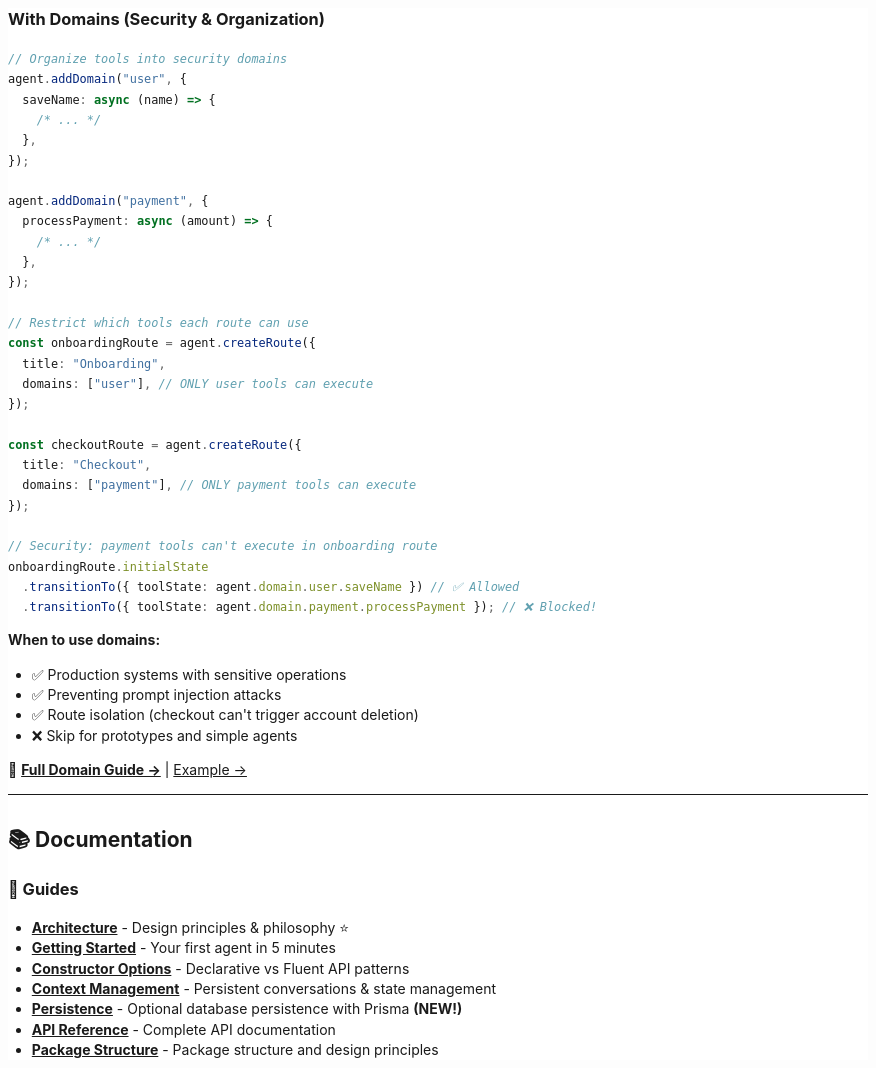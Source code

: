 ### With Domains (Security & Organization)

```typescript
// Organize tools into security domains
agent.addDomain("user", {
  saveName: async (name) => {
    /* ... */
  },
});

agent.addDomain("payment", {
  processPayment: async (amount) => {
    /* ... */
  },
});

// Restrict which tools each route can use
const onboardingRoute = agent.createRoute({
  title: "Onboarding",
  domains: ["user"], // ONLY user tools can execute
});

const checkoutRoute = agent.createRoute({
  title: "Checkout",
  domains: ["payment"], // ONLY payment tools can execute
});

// Security: payment tools can't execute in onboarding route
onboardingRoute.initialState
  .transitionTo({ toolState: agent.domain.user.saveName }) // ✅ Allowed
  .transitionTo({ toolState: agent.domain.payment.processPayment }); // ❌ Blocked!
```

**When to use domains:**

- ✅ Production systems with sensitive operations
- ✅ Preventing prompt injection attacks
- ✅ Route isolation (checkout can't trigger account deletion)
- ❌ Skip for prototypes and simple agents

📖 **[Full Domain Guide →](./docs/DOMAINS.md)** | [Example →](./examples/domain-scoping.ts)

---

## 📚 Documentation

### 📖 Guides

- **[Architecture](./docs/ARCHITECTURE.md)** - Design principles & philosophy ⭐
- **[Getting Started](./docs/GETTING_STARTED.md)** - Your first agent in 5 minutes
- **[Constructor Options](./docs/CONSTRUCTOR_OPTIONS.md)** - Declarative vs Fluent API patterns
- **[Context Management](./docs/CONTEXT_MANAGEMENT.md)** - Persistent conversations & state management
- **[Persistence](./docs/PERSISTENCE.md)** - Optional database persistence with Prisma **(NEW!)**
- **[API Reference](./docs/API_REFERENCE.md)** - Complete API documentation
- **[Package Structure](./docs/STRUCTURE.md)** - Package structure and design principles
